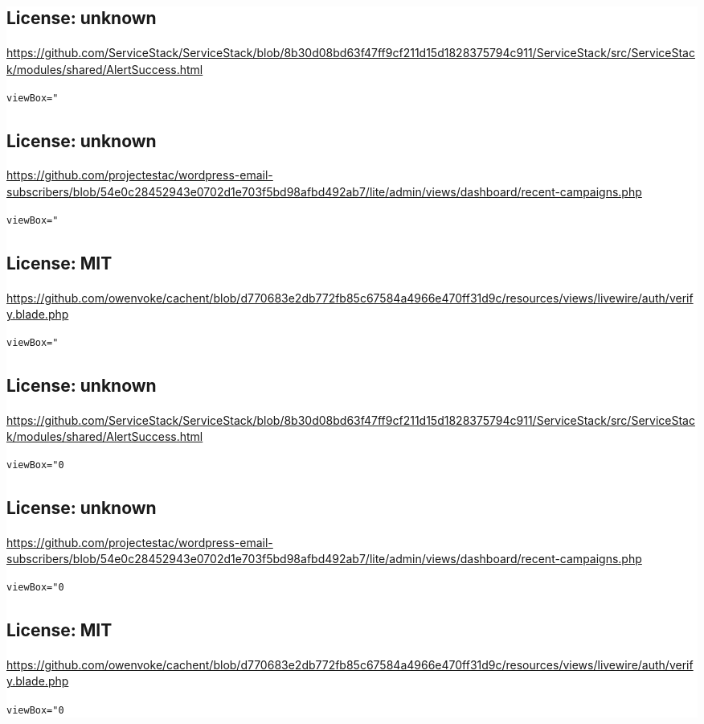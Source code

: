 
## License: unknown
https://github.com/ServiceStack/ServiceStack/blob/8b30d08bd63f47ff9cf211d15d1828375794c911/ServiceStack/src/ServiceStack/modules/shared/AlertSuccess.html

```
viewBox="
```


## License: unknown
https://github.com/projectestac/wordpress-email-subscribers/blob/54e0c28452943e0702d1e703f5bd98afbd492ab7/lite/admin/views/dashboard/recent-campaigns.php

```
viewBox="
```


## License: MIT
https://github.com/owenvoke/cachent/blob/d770683e2db772fb85c67584a4966e470ff31d9c/resources/views/livewire/auth/verify.blade.php

```
viewBox="
```


## License: unknown
https://github.com/ServiceStack/ServiceStack/blob/8b30d08bd63f47ff9cf211d15d1828375794c911/ServiceStack/src/ServiceStack/modules/shared/AlertSuccess.html

```
viewBox="0
```


## License: unknown
https://github.com/projectestac/wordpress-email-subscribers/blob/54e0c28452943e0702d1e703f5bd98afbd492ab7/lite/admin/views/dashboard/recent-campaigns.php

```
viewBox="0
```


## License: MIT
https://github.com/owenvoke/cachent/blob/d770683e2db772fb85c67584a4966e470ff31d9c/resources/views/livewire/auth/verify.blade.php

```
viewBox="0
```

